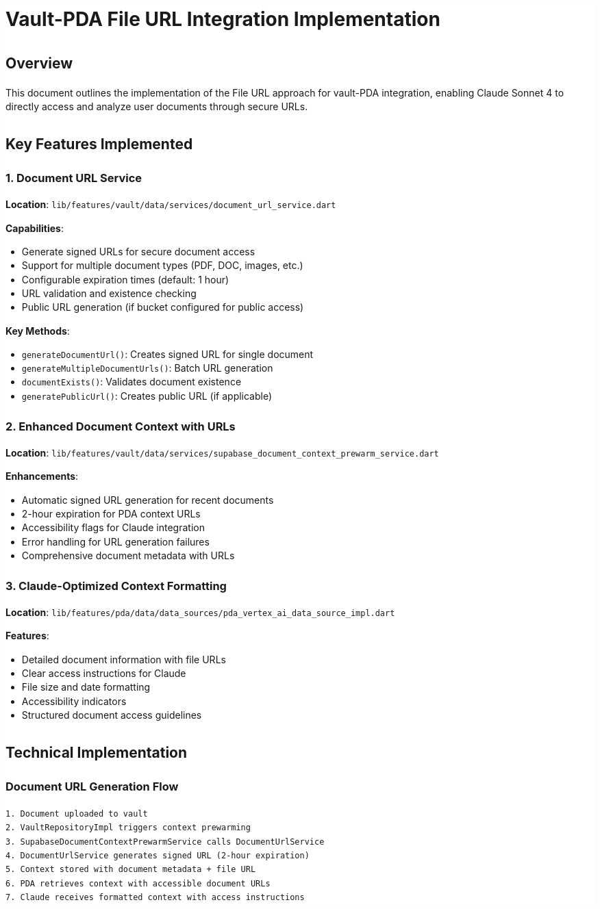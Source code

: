 # Vault-PDA File URL Integration Implementation

## Overview
This document outlines the implementation of the File URL approach for vault-PDA integration, enabling Claude Sonnet 4 to directly access and analyze user documents through secure URLs.

## Key Features Implemented

### 1. Document URL Service
**Location**: `lib/features/vault/data/services/document_url_service.dart`

**Capabilities**:
- Generate signed URLs for secure document access
- Support for multiple document types (PDF, DOC, images, etc.)
- Configurable expiration times (default: 1 hour)
- URL validation and existence checking
- Public URL generation (if bucket configured for public access)

**Key Methods**:
- `generateDocumentUrl()`: Creates signed URL for single document
- `generateMultipleDocumentUrls()`: Batch URL generation
- `documentExists()`: Validates document existence
- `generatePublicUrl()`: Creates public URL (if applicable)

### 2. Enhanced Document Context with URLs
**Location**: `lib/features/vault/data/services/supabase_document_context_prewarm_service.dart`

**Enhancements**:
- Automatic signed URL generation for recent documents
- 2-hour expiration for PDA context URLs
- Accessibility flags for Claude integration
- Error handling for URL generation failures
- Comprehensive document metadata with URLs

### 3. Claude-Optimized Context Formatting
**Location**: `lib/features/pda/data/data_sources/pda_vertex_ai_data_source_impl.dart`

**Features**:
- Detailed document information with file URLs
- Clear access instructions for Claude
- File size and date formatting
- Accessibility indicators
- Structured document access guidelines

## Technical Implementation

### Document URL Generation Flow
```
1. Document uploaded to vault
2. VaultRepositoryImpl triggers context prewarming
3. SupabaseDocumentContextPrewarmService calls DocumentUrlService
4. DocumentUrlService generates signed URL (2-hour expiration)
5. Context stored with document metadata + file URL
6. PDA retrieves context with accessible document URLs
7. Claude receives formatted context with access instructions
```
